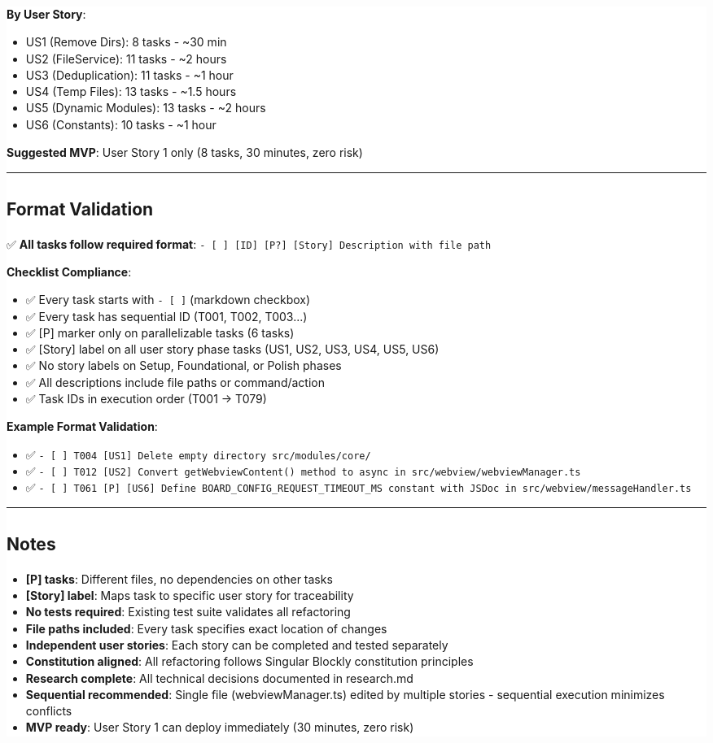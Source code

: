 **By User Story**:

-   US1 (Remove Dirs): 8 tasks - ~30 min
-   US2 (FileService): 11 tasks - ~2 hours
-   US3 (Deduplication): 11 tasks - ~1 hour
-   US4 (Temp Files): 13 tasks - ~1.5 hours
-   US5 (Dynamic Modules): 13 tasks - ~2 hours
-   US6 (Constants): 10 tasks - ~1 hour

**Suggested MVP**: User Story 1 only (8 tasks, 30 minutes, zero risk)

---

## Format Validation

✅ **All tasks follow required format**: `- [ ] [ID] [P?] [Story] Description with file path`

**Checklist Compliance**:

-   ✅ Every task starts with `- [ ]` (markdown checkbox)
-   ✅ Every task has sequential ID (T001, T002, T003...)
-   ✅ [P] marker only on parallelizable tasks (6 tasks)
-   ✅ [Story] label on all user story phase tasks (US1, US2, US3, US4, US5, US6)
-   ✅ No story labels on Setup, Foundational, or Polish phases
-   ✅ All descriptions include file paths or command/action
-   ✅ Task IDs in execution order (T001 → T079)

**Example Format Validation**:

-   ✅ `- [ ] T004 [US1] Delete empty directory src/modules/core/`
-   ✅ `- [ ] T012 [US2] Convert getWebviewContent() method to async in src/webview/webviewManager.ts`
-   ✅ `- [ ] T061 [P] [US6] Define BOARD_CONFIG_REQUEST_TIMEOUT_MS constant with JSDoc in src/webview/messageHandler.ts`

---

## Notes

-   **[P] tasks**: Different files, no dependencies on other tasks
-   **[Story] label**: Maps task to specific user story for traceability
-   **No tests required**: Existing test suite validates all refactoring
-   **File paths included**: Every task specifies exact location of changes
-   **Independent user stories**: Each story can be completed and tested separately
-   **Constitution aligned**: All refactoring follows Singular Blockly constitution principles
-   **Research complete**: All technical decisions documented in research.md
-   **Sequential recommended**: Single file (webviewManager.ts) edited by multiple stories - sequential execution minimizes conflicts
-   **MVP ready**: User Story 1 can deploy immediately (30 minutes, zero risk)
